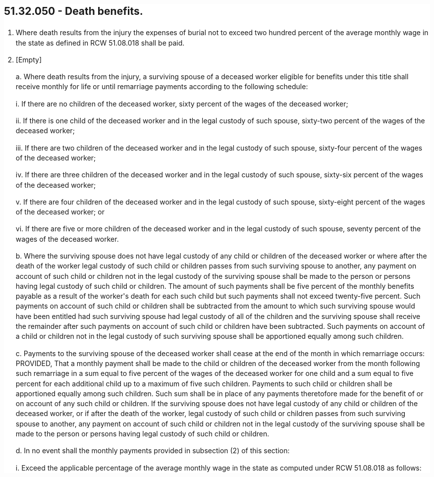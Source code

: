## 51.32.050 - Death benefits.
1. Where death results from the injury the expenses of burial not to exceed two hundred percent of the average monthly wage in the state as defined in RCW 51.08.018 shall be paid.

2. [Empty]

   a. Where death results from the injury, a surviving spouse of a deceased worker eligible for benefits under this title shall receive monthly for life or until remarriage payments according to the following schedule:

      i. If there are no children of the deceased worker, sixty percent of the wages of the deceased worker;

      ii. If there is one child of the deceased worker and in the legal custody of such spouse, sixty-two percent of the wages of the deceased worker;

      iii. If there are two children of the deceased worker and in the legal custody of such spouse, sixty-four percent of the wages of the deceased worker;

      iv. If there are three children of the deceased worker and in the legal custody of such spouse, sixty-six percent of the wages of the deceased worker;

      v. If there are four children of the deceased worker and in the legal custody of such spouse, sixty-eight percent of the wages of the deceased worker; or

      vi. If there are five or more children of the deceased worker and in the legal custody of such spouse, seventy percent of the wages of the deceased worker.

   b. Where the surviving spouse does not have legal custody of any child or children of the deceased worker or where after the death of the worker legal custody of such child or children passes from such surviving spouse to another, any payment on account of such child or children not in the legal custody of the surviving spouse shall be made to the person or persons having legal custody of such child or children. The amount of such payments shall be five percent of the monthly benefits payable as a result of the worker's death for each such child but such payments shall not exceed twenty-five percent. Such payments on account of such child or children shall be subtracted from the amount to which such surviving spouse would have been entitled had such surviving spouse had legal custody of all of the children and the surviving spouse shall receive the remainder after such payments on account of such child or children have been subtracted. Such payments on account of a child or children not in the legal custody of such surviving spouse shall be apportioned equally among such children.

   c. Payments to the surviving spouse of the deceased worker shall cease at the end of the month in which remarriage occurs: PROVIDED, That a monthly payment shall be made to the child or children of the deceased worker from the month following such remarriage in a sum equal to five percent of the wages of the deceased worker for one child and a sum equal to five percent for each additional child up to a maximum of five such children. Payments to such child or children shall be apportioned equally among such children. Such sum shall be in place of any payments theretofore made for the benefit of or on account of any such child or children. If the surviving spouse does not have legal custody of any child or children of the deceased worker, or if after the death of the worker, legal custody of such child or children passes from such surviving spouse to another, any payment on account of such child or children not in the legal custody of the surviving spouse shall be made to the person or persons having legal custody of such child or children.

   d. In no event shall the monthly payments provided in subsection (2) of this section:

      i. Exceed the applicable percentage of the average monthly wage in the state as computed under RCW 51.08.018 as follows:
